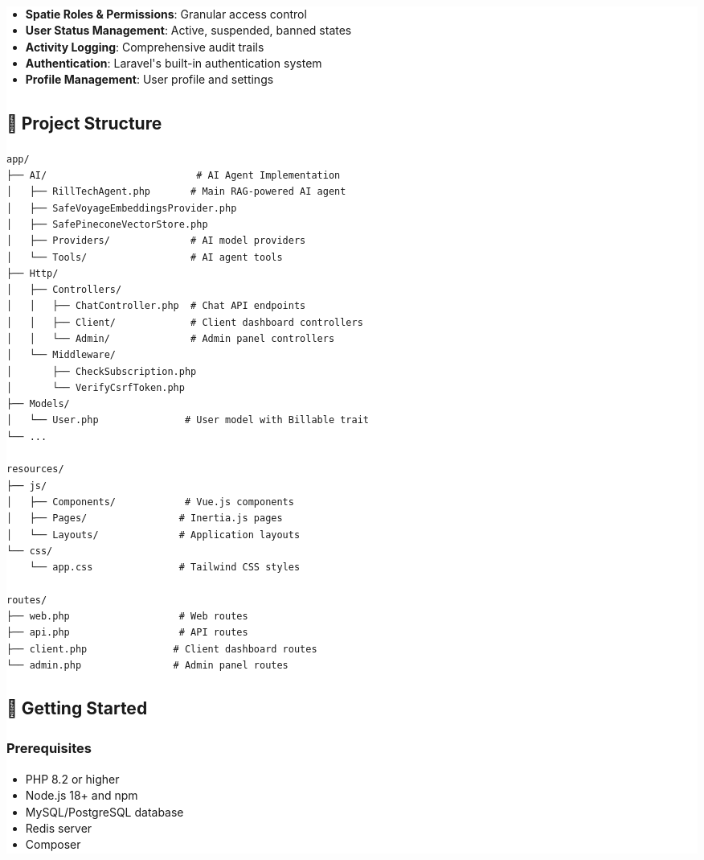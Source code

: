 - **Spatie Roles & Permissions**: Granular access control
- **User Status Management**: Active, suspended, banned states
- **Activity Logging**: Comprehensive audit trails
- **Authentication**: Laravel's built-in authentication system
- **Profile Management**: User profile and settings

## 📁 Project Structure

```
app/
├── AI/                          # AI Agent Implementation
│   ├── RillTechAgent.php       # Main RAG-powered AI agent
│   ├── SafeVoyageEmbeddingsProvider.php
│   ├── SafePineconeVectorStore.php
│   ├── Providers/              # AI model providers
│   └── Tools/                  # AI agent tools
├── Http/
│   ├── Controllers/
│   │   ├── ChatController.php  # Chat API endpoints
│   │   ├── Client/             # Client dashboard controllers
│   │   └── Admin/              # Admin panel controllers
│   └── Middleware/
│       ├── CheckSubscription.php
│       └── VerifyCsrfToken.php
├── Models/
│   └── User.php               # User model with Billable trait
└── ...

resources/
├── js/
│   ├── Components/            # Vue.js components
│   ├── Pages/                # Inertia.js pages
│   └── Layouts/              # Application layouts
└── css/
    └── app.css               # Tailwind CSS styles

routes/
├── web.php                   # Web routes
├── api.php                   # API routes
├── client.php               # Client dashboard routes
└── admin.php                # Admin panel routes
```

## 🚀 Getting Started

### **Prerequisites**

- PHP 8.2 or higher
- Node.js 18+ and npm
- MySQL/PostgreSQL database
- Redis server
- Composer
